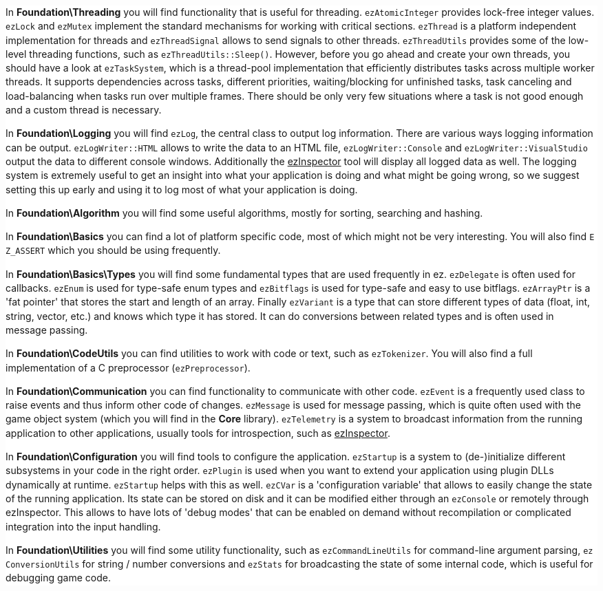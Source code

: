 In **Foundation\\Threading** you will find functionality that is useful for threading. `ezAtomicInteger` provides lock-free integer values. `ezLock` and `ezMutex` implement the standard mechanisms for working with critical sections. `ezThread` is a platform independent implementation for threads and `ezThreadSignal` allows to send signals to other threads. `ezThreadUtils` provides some of the low-level threading functions, such as `ezThreadUtils::Sleep()`.
However, before you go ahead and create your own threads, you should have a look at `ezTaskSystem`, which is a thread-pool implementation that efficiently distributes tasks across multiple worker threads. It supports dependencies across tasks, different priorities, waiting/blocking for unfinished tasks, task canceling and load-balancing when tasks run over multiple frames. There should be only very few situations where a task is not good enough and a custom thread is necessary.

In **Foundation\\Logging** you will find `ezLog`, the central class to output log information. There are various ways logging information can be output. `ezLogWriter::HTML` allows to write the data to an HTML file, `ezLogWriter::Console` and `ezLogWriter::VisualStudio` output the data to different console windows. Additionally the [ezInspector](../tools/inspector.md) tool will display all logged data as well. The logging system is extremely useful to get an insight into what your application is doing and what might be going wrong, so we suggest setting this up early and using it to log most of what your application is doing.

In **Foundation\\Algorithm** you will find some useful algorithms, mostly for sorting, searching and hashing.

In **Foundation\\Basics** you can find a lot of platform specific code, most of which might not be very interesting. You will also find `EZ_ASSERT` which you should be using frequently.

In **Foundation\\Basics\\Types** you will find some fundamental types that are used frequently in ez. `ezDelegate` is often used for callbacks. `ezEnum` is used for type-safe enum types and `ezBitflags` is used for type-safe and easy to use bitflags. `ezArrayPtr` is a 'fat pointer' that stores the start and length of an array. Finally `ezVariant` is a type that can store different types of data (float, int, string, vector, etc.) and knows which type it has stored. It can do conversions between related types and is often used in message passing.

In **Foundation\\CodeUtils** you can find utilities to work with code or text, such as `ezTokenizer`. You will also find a full implementation of a C preprocessor (`ezPreprocessor`).

In **Foundation\\Communication** you can find functionality to communicate with other code. `ezEvent` is a frequently used class to raise events and thus inform other code of changes. `ezMessage` is used for message passing, which is quite often used with the game object system (which you will find in the **Core** library). `ezTelemetry` is a system to broadcast information from the running application to other applications, usually tools for introspection, such as [ezInspector](../tools/inspector.md).

In **Foundation\\Configuration** you will find tools to configure the application. `ezStartup` is a system to (de-)initialize different subsystems in your code in the right order. `ezPlugin` is used when you want to extend your application using plugin DLLs dynamically at runtime. `ezStartup` helps with this as well.
`ezCVar` is a 'configuration variable' that allows to easily change the state of the running application. Its state can be stored on disk and it can be modified either through an `ezConsole` or remotely through ezInspector. This allows to have lots of 'debug modes' that can be enabled on demand without recompilation or complicated integration into the input handling.

In **Foundation\\Utilities** you will find some utility functionality, such as `ezCommandLineUtils` for command-line argument parsing, `ezConversionUtils` for string / number conversions and `ezStats` for broadcasting the state of some internal code, which is useful for debugging game code.
